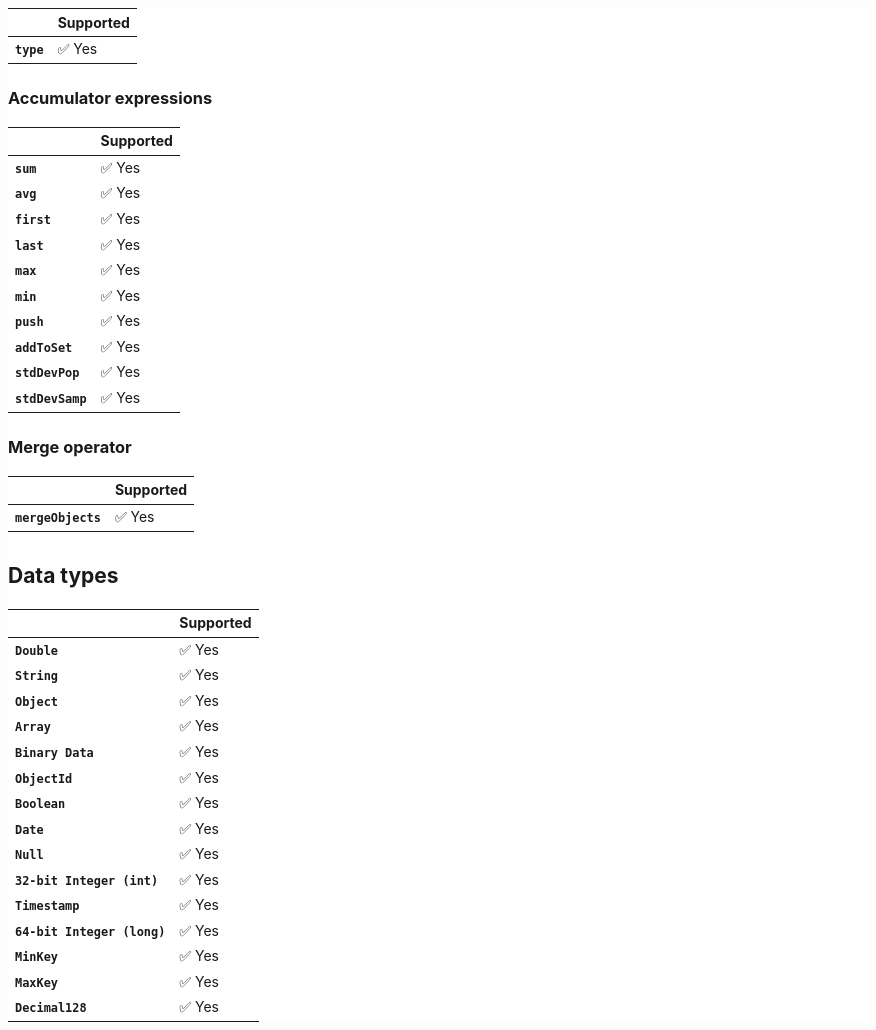 | | Supported |
| --- | --- |
| **`type`** | ✅ Yes |

### Accumulator expressions

| | Supported |
| --- | --- |
| **`sum`** | ✅ Yes |
| **`avg`** | ✅ Yes |
| **`first`** | ✅ Yes |
| **`last`** | ✅ Yes |
| **`max`** | ✅ Yes |
| **`min`** | ✅ Yes |
| **`push`** | ✅ Yes |
| **`addToSet`** | ✅ Yes |
| **`stdDevPop`** | ✅ Yes |
| **`stdDevSamp`** | ✅ Yes |

### Merge operator

| | Supported |
| --- | --- |
| **`mergeObjects`** | ✅ Yes |

## Data types

| | Supported |
| --- | --- |
| **`Double`** | ✅ Yes |
| **`String`** | ✅ Yes |
| **`Object`** | ✅ Yes |
| **`Array`** | ✅ Yes |
| **`Binary Data`** | ✅ Yes |
| **`ObjectId`** | ✅ Yes |
| **`Boolean`** | ✅ Yes |
| **`Date`** | ✅ Yes |
| **`Null`** | ✅ Yes |
| **`32-bit Integer (int)`** | ✅ Yes |
| **`Timestamp`** | ✅ Yes |
| **`64-bit Integer (long)`** | ✅ Yes |
| **`MinKey`** | ✅ Yes |
| **`MaxKey`** | ✅ Yes |
| **`Decimal128`** | ✅ Yes |